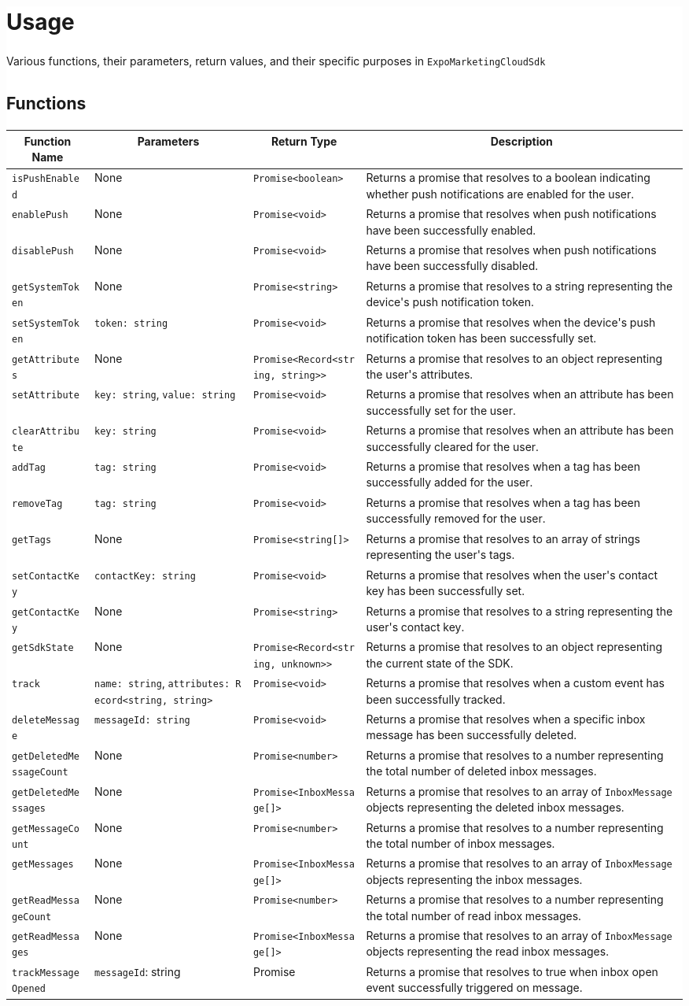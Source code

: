 # Usage

Various functions, their parameters, return values, and their specific purposes in `ExpoMarketingCloudSdk`

## Functions

| Function Name            | Parameters                                           | Return Type                        | Description                                                                                                    |
| ------------------------ | ---------------------------------------------------- | ---------------------------------- | -------------------------------------------------------------------------------------------------------------- |
| `isPushEnabled`          | None                                                 | `Promise<boolean>`                 | Returns a promise that resolves to a boolean indicating whether push notifications are enabled for the user.   |
| `enablePush`             | None                                                 | `Promise<void>`                    | Returns a promise that resolves when push notifications have been successfully enabled.                        |
| `disablePush`            | None                                                 | `Promise<void>`                    | Returns a promise that resolves when push notifications have been successfully disabled.                       |
| `getSystemToken`         | None                                                 | `Promise<string>`                  | Returns a promise that resolves to a string representing the device's push notification token.                 |
| `setSystemToken`         | `token: string`                                      | `Promise<void>`                    | Returns a promise that resolves when the device's push notification token has been successfully set.           |
| `getAttributes`          | None                                                 | `Promise<Record<string, string>>`  | Returns a promise that resolves to an object representing the user's attributes.                               |
| `setAttribute`           | `key: string`, `value: string`                       | `Promise<void>`                    | Returns a promise that resolves when an attribute has been successfully set for the user.                      |
| `clearAttribute`         | `key: string`                                        | `Promise<void>`                    | Returns a promise that resolves when an attribute has been successfully cleared for the user.                  |
| `addTag`                 | `tag: string`                                        | `Promise<void>`                    | Returns a promise that resolves when a tag has been successfully added for the user.                           |
| `removeTag`              | `tag: string`                                        | `Promise<void>`                    | Returns a promise that resolves when a tag has been successfully removed for the user.                         |
| `getTags`                | None                                                 | `Promise<string[]>`                | Returns a promise that resolves to an array of strings representing the user's tags.                           |
| `setContactKey`          | `contactKey: string`                                 | `Promise<void>`                    | Returns a promise that resolves when the user's contact key has been successfully set.                         |
| `getContactKey`          | None                                                 | `Promise<string>`                  | Returns a promise that resolves to a string representing the user's contact key.                               |
| `getSdkState`            | None                                                 | `Promise<Record<string, unknown>>` | Returns a promise that resolves to an object representing the current state of the SDK.                        |
| `track`                  | `name: string`, `attributes: Record<string, string>` | `Promise<void>`                    | Returns a promise that resolves when a custom event has been successfully tracked.                             |
| `deleteMessage`          | `messageId: string`                                  | `Promise<void>`                    | Returns a promise that resolves when a specific inbox message has been successfully deleted.                   |
| `getDeletedMessageCount` | None                                                 | `Promise<number>`                  | Returns a promise that resolves to a number representing the total number of deleted inbox messages.           |
| `getDeletedMessages`     | None                                                 | `Promise<InboxMessage[]>`          | Returns a promise that resolves to an array of `InboxMessage` objects representing the deleted inbox messages. |
| `getMessageCount`        | None                                                 | `Promise<number>`                  | Returns a promise that resolves to a number representing the total number of inbox messages.                   |
| `getMessages`            | None                                                 | `Promise<InboxMessage[]>`          | Returns a promise that resolves to an array of `InboxMessage` objects representing the inbox messages.         |
| `getReadMessageCount`    | None                                                 | `Promise<number>`                  | Returns a promise that resolves to a number representing the total number of read inbox messages.              |
| `getReadMessages`        | None                                                 | `Promise<InboxMessage[]>`          | Returns a promise that resolves to an array of `InboxMessage` objects representing the read inbox messages.    |
| `trackMessageOpened`     | `messageId`: string                                  | Promise<boolean>                   | Returns a promise that resolves to true when inbox open event successfully triggered on message.               |
